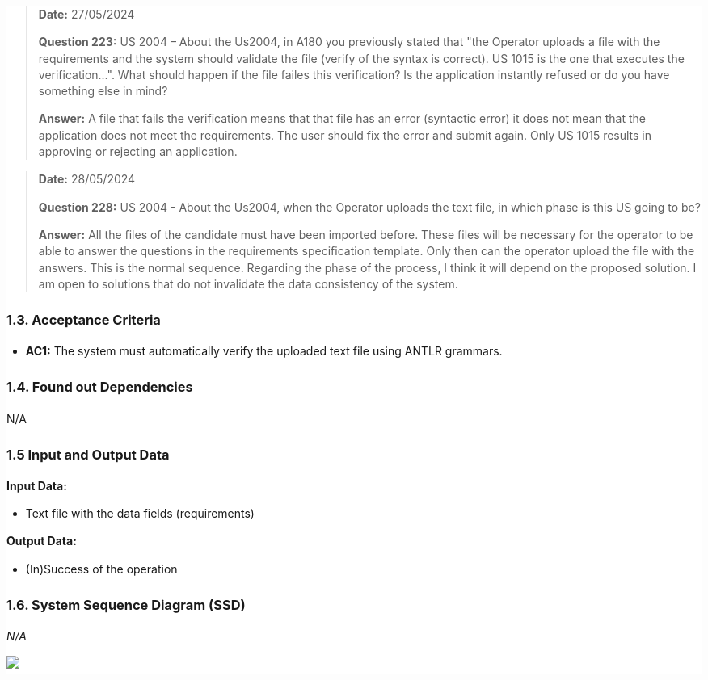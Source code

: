> **Date:** 27/05/2024
>
> **Question 223:** US 2004 – About the Us2004, in A180 you previously stated that "the Operator uploads a file with the requirements and the system should validate the file (verify of the syntax is correct). US 1015 is the one that executes the verification...". What should happen if the file failes this verification? Is the application instantly refused or do you have something else in mind?
>
> **Answer:** A file that fails the verification means that that file has an error (syntactic error) it does not mean that the application does not meet the requirements. The user should fix the error and submit again. Only US 1015 results in approving or rejecting an application.

> **Date:** 28/05/2024
>
> **Question 228:** US 2004 - About the Us2004, when the Operator uploads the text file, in which phase is this US going to be?
>
> **Answer:** All the files of the candidate must have been imported before. These files will be necessary for the operator to be able to answer the questions in the requirements specification template. Only then can the operator upload the file with the answers. This is the normal sequence. Regarding the phase of the process, I think it will depend on the proposed solution. I am open to solutions that do not invalidate the data consistency of the system.

### 1.3. Acceptance Criteria

* **AC1:** The system must automatically verify the uploaded text file using ANTLR grammars.

### 1.4. Found out Dependencies

N/A

### 1.5 Input and Output Data

**Input Data:**

* Text file with the data fields (requirements)

**Output Data:**

* (In)Success of the operation

### 1.6. System Sequence Diagram (SSD)

_N/A_

<img width=100% src="https://capsule-render.vercel.app/api?type=waving&height=120&color=4E1764&section=footer"/>